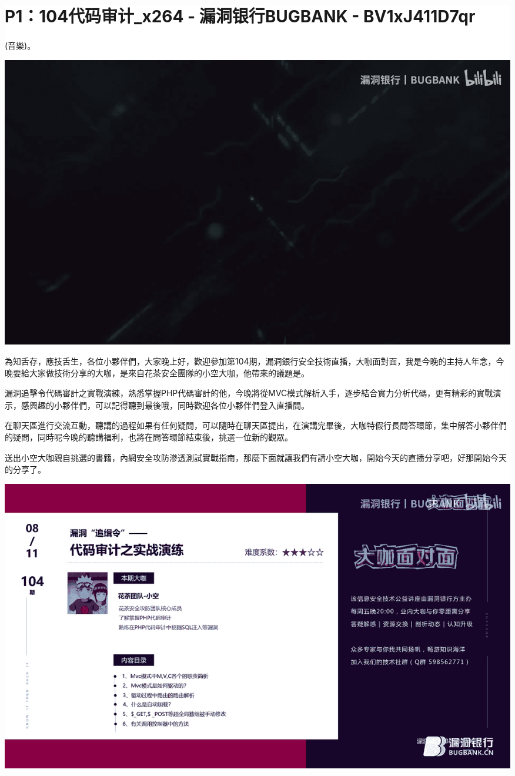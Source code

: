 # P1：104代码审计_x264 - 漏洞银行BUGBANK - BV1xJ411D7qr

(音樂)。

![](img/9ecec51463c608803c25cefcf4e41715_1.png)

為知舌存，應技舌生，各位小夥伴們，大家晚上好，歡迎參加第104期，漏洞銀行安全技術直播，大咖面對面，我是今晚的主持人年念，今晚要給大家做技術分享的大咖，是來自花茶安全團隊的小空大咖，他帶來的議題是。

漏洞追擊令代碼審計之實戰演練，熟悉掌握PHP代碼審計的他，今晚將從MVC模式解析入手，逐步結合實力分析代碼，更有精彩的實戰演示，感興趣的小夥伴們，可以記得聽到最後哦，同時歡迎各位小夥伴們登入直播間。

在聊天區進行交流互動，聽講的過程如果有任何疑問，可以隨時在聊天區提出，在演講完畢後，大咖特假行長問答環節，集中解答小夥伴們的疑問，同時呢今晚的聽講福利，也將在問答環節結束後，挑選一位新的觀眾。

送出小空大咖親自挑選的書籍，內網安全攻防滲透測試實戰指南，那麼下面就讓我們有請小空大咖，開始今天的直播分享吧，好那開始今天的分享了。



![](img/9ecec51463c608803c25cefcf4e41715_3.png)